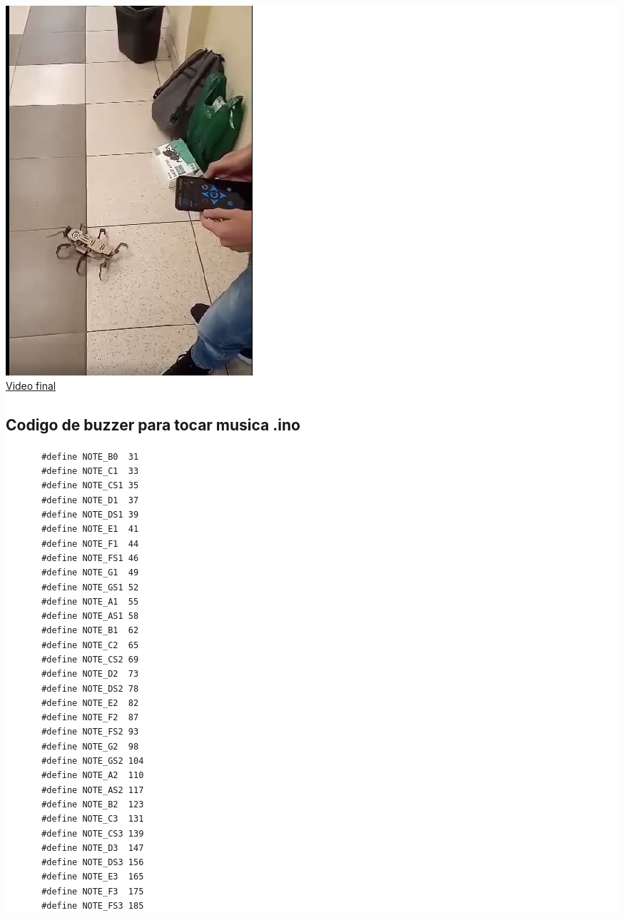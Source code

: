 ![hola](a8.png)
</br><a href="a7.mp4" title="Link Title">Video final</a>

## Codigo de buzzer para tocar musica .ino

           #define NOTE_B0  31
           #define NOTE_C1  33
           #define NOTE_CS1 35
           #define NOTE_D1  37
           #define NOTE_DS1 39
           #define NOTE_E1  41
           #define NOTE_F1  44
           #define NOTE_FS1 46
           #define NOTE_G1  49
           #define NOTE_GS1 52
           #define NOTE_A1  55
           #define NOTE_AS1 58
           #define NOTE_B1  62
           #define NOTE_C2  65
           #define NOTE_CS2 69
           #define NOTE_D2  73
           #define NOTE_DS2 78
           #define NOTE_E2  82
           #define NOTE_F2  87
           #define NOTE_FS2 93
           #define NOTE_G2  98
           #define NOTE_GS2 104
           #define NOTE_A2  110
           #define NOTE_AS2 117
           #define NOTE_B2  123
           #define NOTE_C3  131
           #define NOTE_CS3 139
           #define NOTE_D3  147
           #define NOTE_DS3 156
           #define NOTE_E3  165
           #define NOTE_F3  175
           #define NOTE_FS3 185